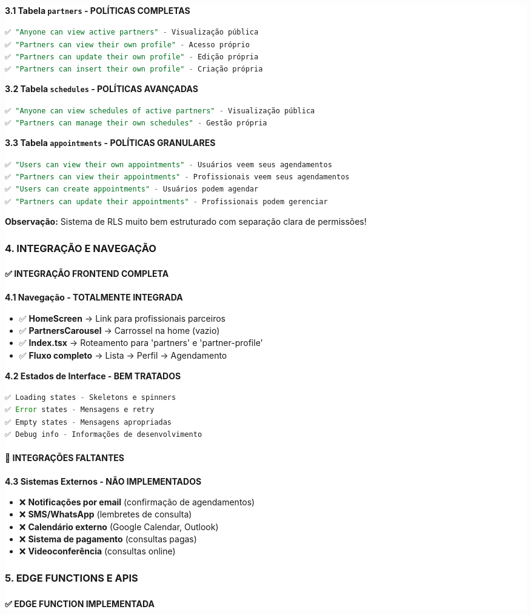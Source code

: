 **3.1 Tabela `partners` - POLÍTICAS COMPLETAS**
```sql
✅ "Anyone can view active partners" - Visualização pública
✅ "Partners can view their own profile" - Acesso próprio
✅ "Partners can update their own profile" - Edição própria
✅ "Partners can insert their own profile" - Criação própria
```

**3.2 Tabela `schedules` - POLÍTICAS AVANÇADAS**
```sql
✅ "Anyone can view schedules of active partners" - Visualização pública
✅ "Partners can manage their own schedules" - Gestão própria
```

**3.3 Tabela `appointments` - POLÍTICAS GRANULARES**
```sql
✅ "Users can view their own appointments" - Usuários veem seus agendamentos
✅ "Partners can view their appointments" - Profissionais veem seus agendamentos
✅ "Users can create appointments" - Usuários podem agendar
✅ "Partners can update their appointments" - Profissionais podem gerenciar
```

**Observação:** Sistema de RLS muito bem estruturado com separação clara de permissões!

### 4. INTEGRAÇÃO E NAVEGAÇÃO

#### ✅ INTEGRAÇÃO FRONTEND COMPLETA

**4.1 Navegação - TOTALMENTE INTEGRADA**
- ✅ **HomeScreen** → Link para profissionais parceiros
- ✅ **PartnersCarousel** → Carrossel na home (vazio)
- ✅ **Index.tsx** → Roteamento para 'partners' e 'partner-profile'
- ✅ **Fluxo completo** → Lista → Perfil → Agendamento

**4.2 Estados de Interface - BEM TRATADOS**
```typescript
✅ Loading states - Skeletons e spinners
✅ Error states - Mensagens e retry
✅ Empty states - Mensagens apropriadas
✅ Debug info - Informações de desenvolvimento
```

#### 🔴 INTEGRAÇÕES FALTANTES

**4.3 Sistemas Externos - NÃO IMPLEMENTADOS**
- ❌ **Notificações por email** (confirmação de agendamentos)
- ❌ **SMS/WhatsApp** (lembretes de consulta)
- ❌ **Calendário externo** (Google Calendar, Outlook)
- ❌ **Sistema de pagamento** (consultas pagas)
- ❌ **Videoconferência** (consultas online)

### 5. EDGE FUNCTIONS E APIS

#### ✅ EDGE FUNCTION IMPLEMENTADA
